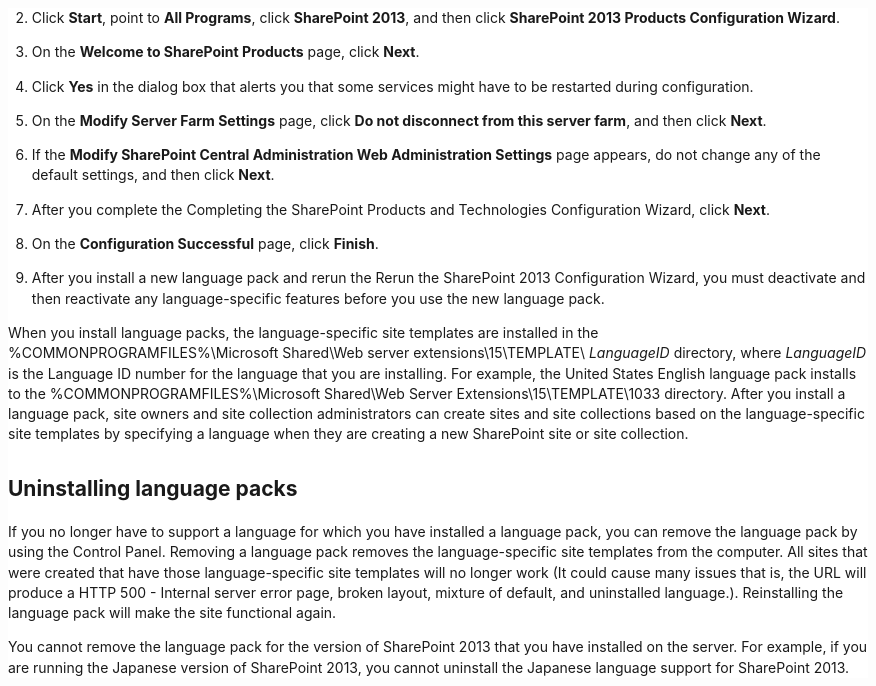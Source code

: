 2. Click **Start**, point to **All Programs**, click **SharePoint 2013**, and then click **SharePoint 2013 Products Configuration Wizard**.
    
3. On the **Welcome to SharePoint Products** page, click **Next**.
    
4. Click **Yes** in the dialog box that alerts you that some services might have to be restarted during configuration. 
    
5. On the **Modify Server Farm Settings** page, click **Do not disconnect from this server farm**, and then click **Next**.
    
6. If the **Modify SharePoint Central Administration Web Administration Settings** page appears, do not change any of the default settings, and then click **Next**.
    
7. After you complete the Completing the SharePoint Products and Technologies Configuration Wizard, click **Next**.
    
8. On the **Configuration Successful** page, click **Finish**.
    
9. After you install a new language pack and rerun the Rerun the SharePoint 2013 Configuration Wizard, you must deactivate and then reactivate any language-specific features before you use the new language pack.
    
When you install language packs, the language-specific site templates are installed in the %COMMONPROGRAMFILES%\Microsoft Shared\Web server extensions\15\TEMPLATE\ _LanguageID_ directory, where  _LanguageID_ is the Language ID number for the language that you are installing. For example, the United States English language pack installs to the %COMMONPROGRAMFILES%\Microsoft Shared\Web Server Extensions\15\TEMPLATE\1033 directory. After you install a language pack, site owners and site collection administrators can create sites and site collections based on the language-specific site templates by specifying a language when they are creating a new SharePoint site or site collection. 
  
## Uninstalling language packs
<a name="section5"> </a>

If you no longer have to support a language for which you have installed a language pack, you can remove the language pack by using the Control Panel. Removing a language pack removes the language-specific site templates from the computer. All sites that were created that have those language-specific site templates will no longer work (It could cause many issues that is, the URL will produce a HTTP 500 - Internal server error page, broken layout, mixture of default, and uninstalled language.). Reinstalling the language pack will make the site functional again.
  
You cannot remove the language pack for the version of SharePoint 2013 that you have installed on the server. For example, if you are running the Japanese version of SharePoint 2013, you cannot uninstall the Japanese language support for SharePoint 2013.
  

